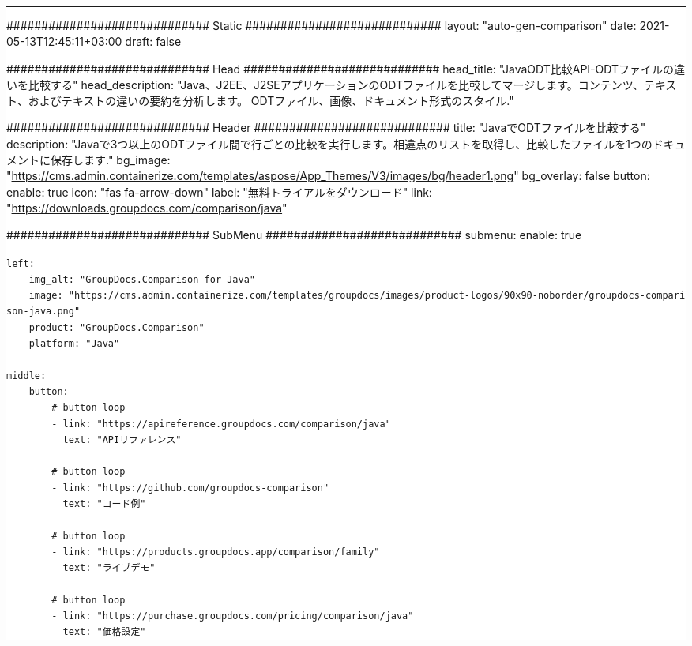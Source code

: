 
---
############################# Static ############################
layout: "auto-gen-comparison"
date: 2021-05-13T12:45:11+03:00
draft: false

############################# Head ############################
head_title: "JavaODT比較API-ODTファイルの違いを比較する"
head_description: "Java、J2EE、J2SEアプリケーションのODTファイルを比較してマージします。コンテンツ、テキスト、およびテキストの違いの要約を分析します。 ODTファイル、画像、ドキュメント形式のスタイル."

############################# Header ############################
title: "JavaでODTファイルを比較する"
description: "Javaで3つ以上のODTファイル間で行ごとの比較を実行します。相違点のリストを取得し、比較したファイルを1つのドキュメントに保存します."
bg_image: "https://cms.admin.containerize.com/templates/aspose/App_Themes/V3/images/bg/header1.png"
bg_overlay: false
button:
    enable: true
    icon: "fas fa-arrow-down"
    label: "無料トライアルをダウンロード"
    link: "https://downloads.groupdocs.com/comparison/java"

############################# SubMenu ############################
submenu:
    enable: true

    left:
        img_alt: "GroupDocs.Comparison for Java"
        image: "https://cms.admin.containerize.com/templates/groupdocs/images/product-logos/90x90-noborder/groupdocs-comparison-java.png"
        product: "GroupDocs.Comparison"
        platform: "Java"

    middle:
        button: 
            # button loop
            - link: "https://apireference.groupdocs.com/comparison/java"
              text: "APIリファレンス"

            # button loop
            - link: "https://github.com/groupdocs-comparison"
              text: "コード例"

            # button loop
            - link: "https://products.groupdocs.app/comparison/family"
              text: "ライブデモ"

            # button loop
            - link: "https://purchase.groupdocs.com/pricing/comparison/java"
              text: "価格設定"
